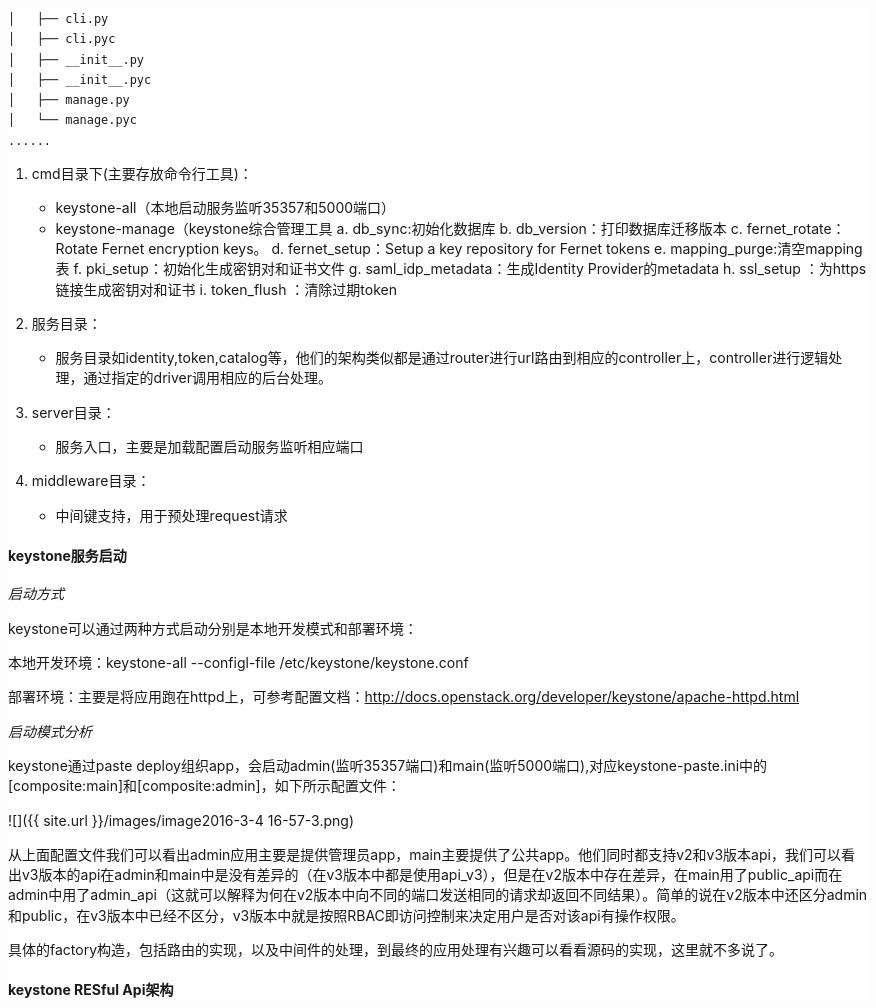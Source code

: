 ```
│   ├── cli.py
│   ├── cli.pyc
│   ├── __init__.py
│   ├── __init__.pyc
│   ├── manage.py
│   └── manage.pyc
......
```

1. cmd目录下(主要存放命令行工具)：
    * keystone-all（本地启动服务监听35357和5000端口）
    * keystone-manage（keystone综合管理工具
        a. db_sync:初始化数据库
        b. db_version：打印数据库迁移版本
        c. fernet_rotate：Rotate Fernet encryption keys。
        d. fernet_setup：Setup a key repository for Fernet tokens
        e. mapping_purge:清空mapping表
        f. pki_setup：初始化生成密钥对和证书文件
        g. saml_idp_metadata：生成Identity Provider的metadata
        h. ssl_setup ：为https链接生成密钥对和证书
        i. token_flush ：清除过期token

2. 服务目录：
    * 服务目录如identity,token,catalog等，他们的架构类似都是通过router进行url路由到相应的controller上，controller进行逻辑处理，通过指定的driver调用相应的后台处理。

3. server目录：
    * 服务入口，主要是加载配置启动服务监听相应端口

4. middleware目录：
    * 中间键支持，用于预处理request请求

#### keystone服务启动

*启动方式*

keystone可以通过两种方式启动分别是本地开发模式和部署环境：

本地开发环境：keystone-all --configl-file /etc/keystone/keystone.conf

部署环境：主要是将应用跑在httpd上，可参考配置文档：http://docs.openstack.org/developer/keystone/apache-httpd.html

*启动模式分析*

keystone通过paste deploy组织app，会启动admin(监听35357端口)和main(监听5000端口),对应keystone-paste.ini中的[composite:main]和[composite:admin]，如下所示配置文件：

![]({{ site.url }}/images/image2016-3-4 16-57-3.png)

从上面配置文件我们可以看出admin应用主要是提供管理员app，main主要提供了公共app。他们同时都支持v2和v3版本api，我们可以看出v3版本的api在admin和main中是没有差异的（在v3版本中都是使用api_v3），但是在v2版本中存在差异，在main用了public_api而在admin中用了admin_api（这就可以解释为何在v2版本中向不同的端口发送相同的请求却返回不同结果）。简单的说在v2版本中还区分admin和public，在v3版本中已经不区分，v3版本中就是按照RBAC即访问控制来决定用户是否对该api有操作权限。

具体的factory构造，包括路由的实现，以及中间件的处理，到最终的应用处理有兴趣可以看看源码的实现，这里就不多说了。

#### keystone RESful Api架构
